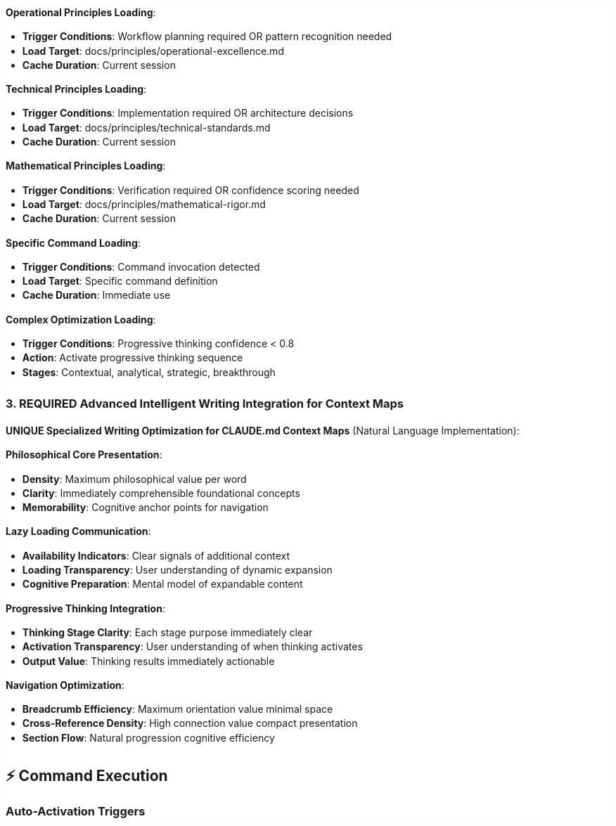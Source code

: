 **Operational Principles Loading**:
- **Trigger Conditions**: Workflow planning required OR pattern recognition needed
- **Load Target**: docs/principles/operational-excellence.md
- **Cache Duration**: Current session

**Technical Principles Loading**:
- **Trigger Conditions**: Implementation required OR architecture decisions
- **Load Target**: docs/principles/technical-standards.md
- **Cache Duration**: Current session

**Mathematical Principles Loading**:
- **Trigger Conditions**: Verification required OR confidence scoring needed
- **Load Target**: docs/principles/mathematical-rigor.md
- **Cache Duration**: Current session

**Specific Command Loading**:
- **Trigger Conditions**: Command invocation detected
- **Load Target**: Specific command definition
- **Cache Duration**: Immediate use

**Complex Optimization Loading**:
- **Trigger Conditions**: Progressive thinking confidence < 0.8
- **Action**: Activate progressive thinking sequence
- **Stages**: Contextual, analytical, strategic, breakthrough

### **3. REQUIRED Advanced Intelligent Writing Integration for Context Maps**
**UNIQUE Specialized Writing Optimization for CLAUDE.md Context Maps** (Natural Language Implementation):

**Philosophical Core Presentation**:
- **Density**: Maximum philosophical value per word
- **Clarity**: Immediately comprehensible foundational concepts
- **Memorability**: Cognitive anchor points for navigation

**Lazy Loading Communication**:
- **Availability Indicators**: Clear signals of additional context
- **Loading Transparency**: User understanding of dynamic expansion
- **Cognitive Preparation**: Mental model of expandable content

**Progressive Thinking Integration**:
- **Thinking Stage Clarity**: Each stage purpose immediately clear
- **Activation Transparency**: User understanding of when thinking activates
- **Output Value**: Thinking results immediately actionable

**Navigation Optimization**:
- **Breadcrumb Efficiency**: Maximum orientation value minimal space
- **Cross-Reference Density**: High connection value compact presentation
- **Section Flow**: Natural progression cognitive efficiency

## ⚡ Command Execution

### **Auto-Activation Triggers**
